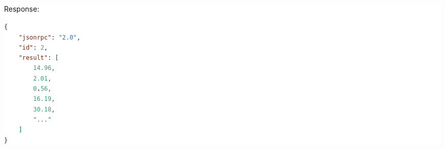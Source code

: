 Response:
```json
{
    "jsonrpc": "2.0",
    "id": 2,
    "result": [
        14.96,
        2.01,
        0.56,
        16.19,
        30.18,
        "..."
    ]
}
```

